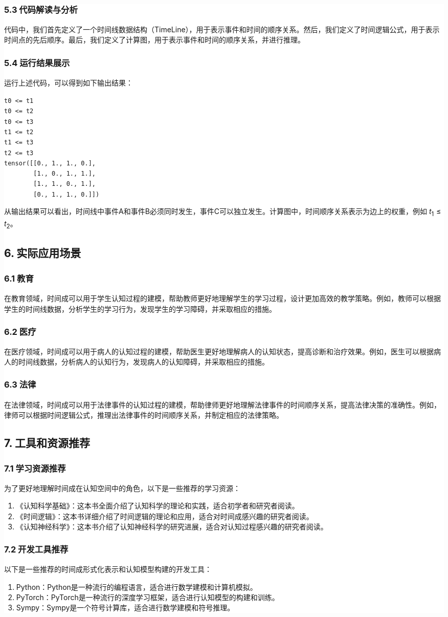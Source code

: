 ### 5.3 代码解读与分析
代码中，我们首先定义了一个时间线数据结构（TimeLine），用于表示事件和时间的顺序关系。然后，我们定义了时间逻辑公式，用于表示时间点的先后顺序。最后，我们定义了计算图，用于表示事件和时间的顺序关系，并进行推理。

### 5.4 运行结果展示
运行上述代码，可以得到如下输出结果：
```
t0 <= t1
t0 <= t2
t0 <= t3
t1 <= t2
t1 <= t3
t2 <= t3
tensor([[0., 1., 1., 0.],
        [1., 0., 1., 1.],
        [1., 1., 0., 1.],
        [0., 1., 1., 0.]])
```

从输出结果可以看出，时间线中事件A和事件B必须同时发生，事件C可以独立发生。计算图中，时间顺序关系表示为边上的权重，例如 $t_1 \leq t_2$。

## 6. 实际应用场景

### 6.1 教育

在教育领域，时间成可以用于学生认知过程的建模，帮助教师更好地理解学生的学习过程，设计更加高效的教学策略。例如，教师可以根据学生的时间线数据，分析学生的学习行为，发现学生的学习障碍，并采取相应的措施。

### 6.2 医疗

在医疗领域，时间成可以用于病人的认知过程的建模，帮助医生更好地理解病人的认知状态，提高诊断和治疗效果。例如，医生可以根据病人的时间线数据，分析病人的认知行为，发现病人的认知障碍，并采取相应的措施。

### 6.3 法律

在法律领域，时间成可以用于法律事件的认知过程的建模，帮助律师更好地理解法律事件的时间顺序关系，提高法律决策的准确性。例如，律师可以根据时间逻辑公式，推理出法律事件的时间顺序关系，并制定相应的法律策略。

## 7. 工具和资源推荐

### 7.1 学习资源推荐
为了更好地理解时间成在认知空间中的角色，以下是一些推荐的学习资源：

1. 《认知科学基础》：这本书全面介绍了认知科学的理论和实践，适合初学者和研究者阅读。
2. 《时间逻辑》：这本书详细介绍了时间逻辑的理论和应用，适合对时间成感兴趣的研究者阅读。
3. 《认知神经科学》：这本书介绍了认知神经科学的研究进展，适合对认知过程感兴趣的研究者阅读。

### 7.2 开发工具推荐
以下是一些推荐的时间成形式化表示和认知模型构建的开发工具：

1. Python：Python是一种流行的编程语言，适合进行数学建模和计算机模拟。
2. PyTorch：PyTorch是一种流行的深度学习框架，适合进行认知模型的构建和训练。
3. Sympy：Sympy是一个符号计算库，适合进行数学建模和符号推理。
